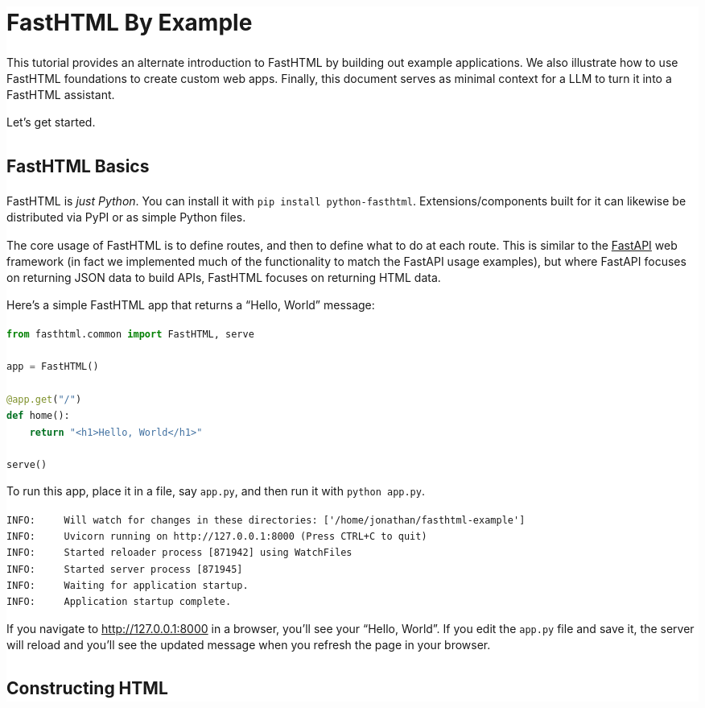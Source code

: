 # FastHTML By Example




This tutorial provides an alternate introduction to FastHTML by building
out example applications. We also illustrate how to use FastHTML
foundations to create custom web apps. Finally, this document serves as
minimal context for a LLM to turn it into a FastHTML assistant.

Let’s get started.

## FastHTML Basics

FastHTML is *just Python*. You can install it with
`pip install python-fasthtml`. Extensions/components built for it can
likewise be distributed via PyPI or as simple Python files.

The core usage of FastHTML is to define routes, and then to define what
to do at each route. This is similar to the
[FastAPI](https://fastapi.tiangolo.com/) web framework (in fact we
implemented much of the functionality to match the FastAPI usage
examples), but where FastAPI focuses on returning JSON data to build
APIs, FastHTML focuses on returning HTML data.

Here’s a simple FastHTML app that returns a “Hello, World” message:

``` python
from fasthtml.common import FastHTML, serve

app = FastHTML()

@app.get("/")
def home():
    return "<h1>Hello, World</h1>"

serve()
```

To run this app, place it in a file, say `app.py`, and then run it with
`python app.py`.

    INFO:     Will watch for changes in these directories: ['/home/jonathan/fasthtml-example']
    INFO:     Uvicorn running on http://127.0.0.1:8000 (Press CTRL+C to quit)
    INFO:     Started reloader process [871942] using WatchFiles
    INFO:     Started server process [871945]
    INFO:     Waiting for application startup.
    INFO:     Application startup complete.

If you navigate to <http://127.0.0.1:8000> in a browser, you’ll see your
“Hello, World”. If you edit the `app.py` file and save it, the server
will reload and you’ll see the updated message when you refresh the page
in your browser.

## Constructing HTML
